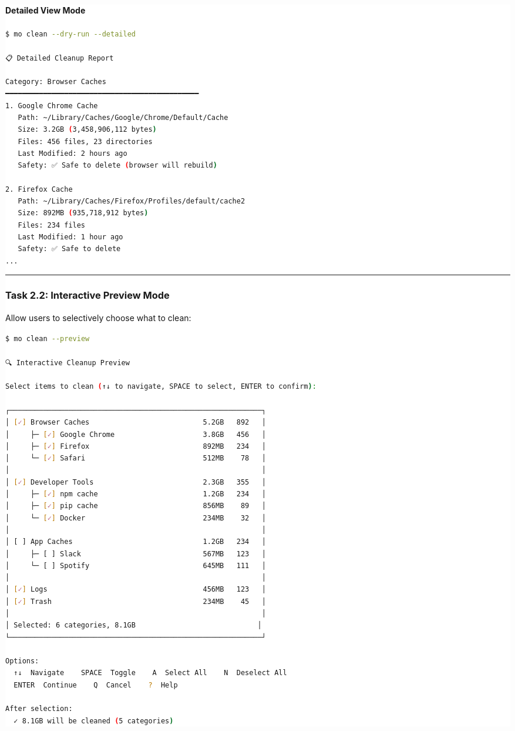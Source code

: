 #### **Detailed View Mode**

```bash
$ mo clean --dry-run --detailed

📋 Detailed Cleanup Report

Category: Browser Caches
━━━━━━━━━━━━━━━━━━━━━━━━━━━━━━━━━━━━━━━━━━━━━━
1. Google Chrome Cache
   Path: ~/Library/Caches/Google/Chrome/Default/Cache
   Size: 3.2GB (3,458,906,112 bytes)
   Files: 456 files, 23 directories
   Last Modified: 2 hours ago
   Safety: ✅ Safe to delete (browser will rebuild)
   
2. Firefox Cache
   Path: ~/Library/Caches/Firefox/Profiles/default/cache2
   Size: 892MB (935,718,912 bytes)
   Files: 234 files
   Last Modified: 1 hour ago
   Safety: ✅ Safe to delete
...
```

---

### Task 2.2: Interactive Preview Mode

Allow users to selectively choose what to clean:

```bash
$ mo clean --preview

🔍 Interactive Cleanup Preview

Select items to clean (↑↓ to navigate, SPACE to select, ENTER to confirm):

┌────────────────────────────────────────────────────────────┐
│ [✓] Browser Caches                           5.2GB   892   │
│     ├─ [✓] Google Chrome                     3.8GB   456   │
│     ├─ [✓] Firefox                           892MB   234   │
│     └─ [✓] Safari                            512MB    78   │
│                                                            │
│ [✓] Developer Tools                          2.3GB   355   │
│     ├─ [✓] npm cache                         1.2GB   234   │
│     ├─ [✓] pip cache                         856MB    89   │
│     └─ [✓] Docker                            234MB    32   │
│                                                            │
│ [ ] App Caches                               1.2GB   234   │
│     ├─ [ ] Slack                             567MB   123   │
│     └─ [ ] Spotify                           645MB   111   │
│                                                            │
│ [✓] Logs                                     456MB   123   │
│ [✓] Trash                                    234MB    45   │
│                                                            │
│ Selected: 6 categories, 8.1GB                             │
└────────────────────────────────────────────────────────────┘

Options:
  ↑↓  Navigate    SPACE  Toggle    A  Select All    N  Deselect All
  ENTER  Continue    Q  Cancel    ?  Help

After selection:
  ✓ 8.1GB will be cleaned (5 categories)
```